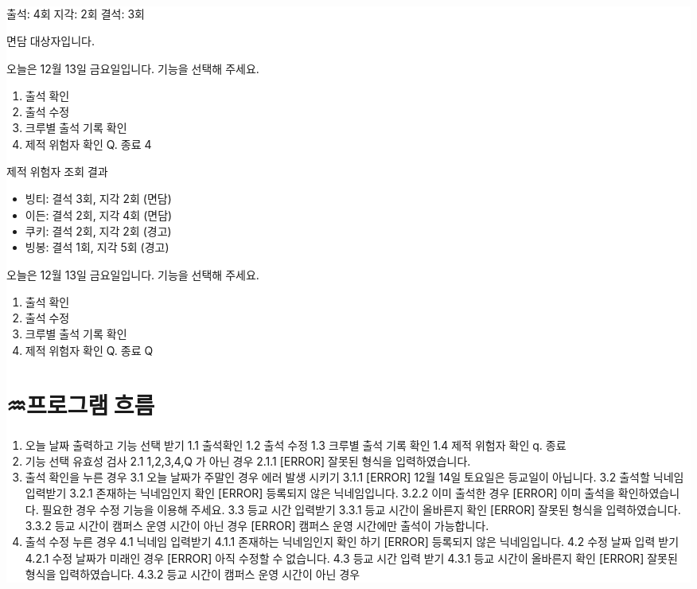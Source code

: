 출석: 4회
지각: 2회
결석: 3회

면담 대상자입니다.

오늘은 12월 13일 금요일입니다. 기능을 선택해 주세요.

1. 출석 확인
2. 출석 수정
3. 크루별 출석 기록 확인
4. 제적 위험자 확인
   Q. 종료
   4

제적 위험자 조회 결과

- 빙티: 결석 3회, 지각 2회 (면담)
- 이든: 결석 2회, 지각 4회 (면담)
- 쿠키: 결석 2회, 지각 2회 (경고)
- 빙봉: 결석 1회, 지각 5회 (경고)

오늘은 12월 13일 금요일입니다. 기능을 선택해 주세요.

1. 출석 확인
2. 출석 수정
3. 크루별 출석 기록 확인
4. 제적 위험자 확인
   Q. 종료
   Q

# ♒프로그램 흐름

1. 오늘 날짜 출력하고 기능 선택 받기
   1.1 출석확인
   1.2 출석 수정
   1.3 크루별 출석 기록 확인
   1.4 제적 위험자 확인
   q. 종료
2. 기능 선택 유효성 검사
   2.1 1,2,3,4,Q 가 아닌 경우
   2.1.1 [ERROR] 잘못된 형식을 입력하였습니다.
3. 출석 확인을 누른 경우
   3.1 오늘 날짜가 주말인 경우 에러 발생 시키기
   3.1.1 [ERROR] 12월 14일 토요일은 등교일이 아닙니다.
   3.2 출석할 닉네임 입력받기
   3.2.1 존재하는 닉네임인지 확인
   [ERROR] 등록되지 않은 닉네임입니다.
   3.2.2 이미 출석한 경우
   [ERROR] 이미 출석을 확인하였습니다. 필요한 경우 수정 기능을 이용해 주세요.
   3.3 등교 시간 입력받기
   3.3.1 등교 시간이 올바른지 확인
   [ERROR] 잘못된 형식을 입력하였습니다.
   3.3.2 등교 시간이 캠퍼스 운영 시간이 아닌 경우
   [ERROR] 캠퍼스 운영 시간에만 출석이 가능합니다.
4. 출석 수정 누른 경우
   4.1 닉네임 입력받기
   4.1.1 존재하는 닉네임인지 확인 하기
   [ERROR] 등록되지 않은 닉네임입니다.
   4.2 수정 날짜 입력 받기
   4.2.1 수정 날짜가 미래인 경우
   [ERROR] 아직 수정할 수 없습니다.
   4.3 등교 시간 입력 받기
   4.3.1 등교 시간이 올바른지 확인
   [ERROR] 잘못된 형식을 입력하였습니다.
   4.3.2 등교 시간이 캠퍼스 운영 시간이 아닌 경우